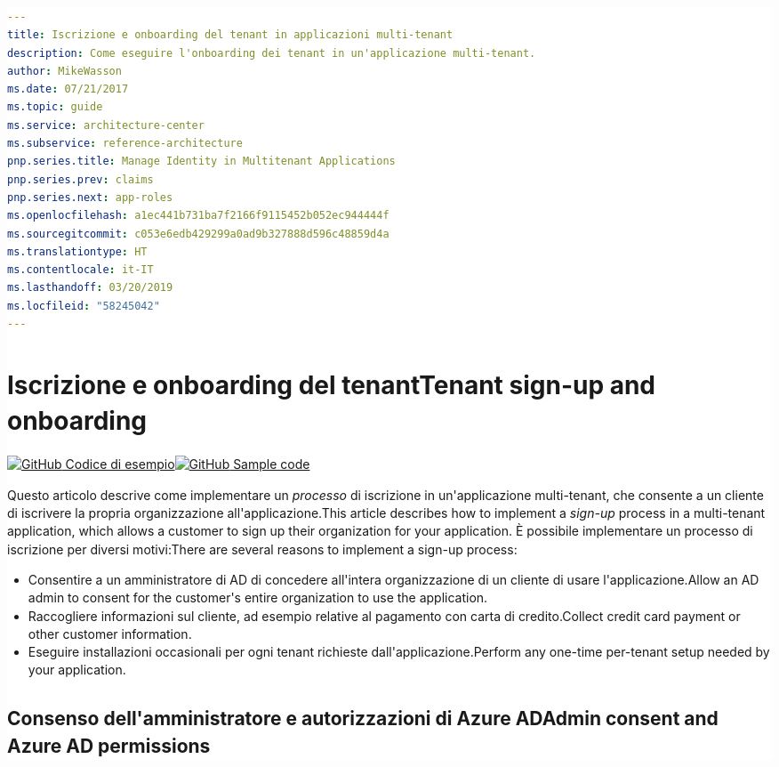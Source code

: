 ```yaml
---
title: Iscrizione e onboarding del tenant in applicazioni multi-tenant
description: Come eseguire l'onboarding dei tenant in un'applicazione multi-tenant.
author: MikeWasson
ms.date: 07/21/2017
ms.topic: guide
ms.service: architecture-center
ms.subservice: reference-architecture
pnp.series.title: Manage Identity in Multitenant Applications
pnp.series.prev: claims
pnp.series.next: app-roles
ms.openlocfilehash: a1ec441b731ba7f2166f9115452b052ec944444f
ms.sourcegitcommit: c053e6edb429299a0ad9b327888d596c48859d4a
ms.translationtype: HT
ms.contentlocale: it-IT
ms.lasthandoff: 03/20/2019
ms.locfileid: "58245042"
---
```

# <a name="tenant-sign-up-and-onboarding"></a><span data-ttu-id="3a5e1-103">Iscrizione e onboarding del tenant</span><span class="sxs-lookup"><span data-stu-id="3a5e1-103">Tenant sign-up and onboarding</span></span>

<span data-ttu-id="3a5e1-104">[![GitHub](../_images/github.png) Codice di esempio][sample application]</span><span class="sxs-lookup"><span data-stu-id="3a5e1-104">[![GitHub](../_images/github.png) Sample code][sample application]</span></span>

<span data-ttu-id="3a5e1-105">Questo articolo descrive come implementare un *processo* di iscrizione in un'applicazione multi-tenant, che consente a un cliente di iscrivere la propria organizzazione all'applicazione.</span><span class="sxs-lookup"><span data-stu-id="3a5e1-105">This article describes how to implement a *sign-up* process in a multi-tenant application, which allows a customer to sign up their organization for your application.</span></span>
<span data-ttu-id="3a5e1-106">È possibile implementare un processo di iscrizione per diversi motivi:</span><span class="sxs-lookup"><span data-stu-id="3a5e1-106">There are several reasons to implement a sign-up process:</span></span>

* <span data-ttu-id="3a5e1-107">Consentire a un amministratore di AD di concedere all'intera organizzazione di un cliente di usare l'applicazione.</span><span class="sxs-lookup"><span data-stu-id="3a5e1-107">Allow an AD admin to consent for the customer's entire organization to use the application.</span></span>
* <span data-ttu-id="3a5e1-108">Raccogliere informazioni sul cliente, ad esempio relative al pagamento con carta di credito.</span><span class="sxs-lookup"><span data-stu-id="3a5e1-108">Collect credit card payment or other customer information.</span></span>
* <span data-ttu-id="3a5e1-109">Eseguire installazioni occasionali per ogni tenant richieste dall'applicazione.</span><span class="sxs-lookup"><span data-stu-id="3a5e1-109">Perform any one-time per-tenant setup needed by your application.</span></span>

## <a name="admin-consent-and-azure-ad-permissions"></a><span data-ttu-id="3a5e1-110">Consenso dell'amministratore e autorizzazioni di Azure AD</span><span class="sxs-lookup"><span data-stu-id="3a5e1-110">Admin consent and Azure AD permissions</span></span>


[app roles]: app-roles.md
[Tailspin]: tailspin.md
[state]: https://openid.net/specs/openid-connect-core-1_0.html#AuthRequest
[autenticazione]: authenticate.md
[Authentication]: authenticate.md
[sample application]: https://github.com/mspnp/multitenant-saas-guidance